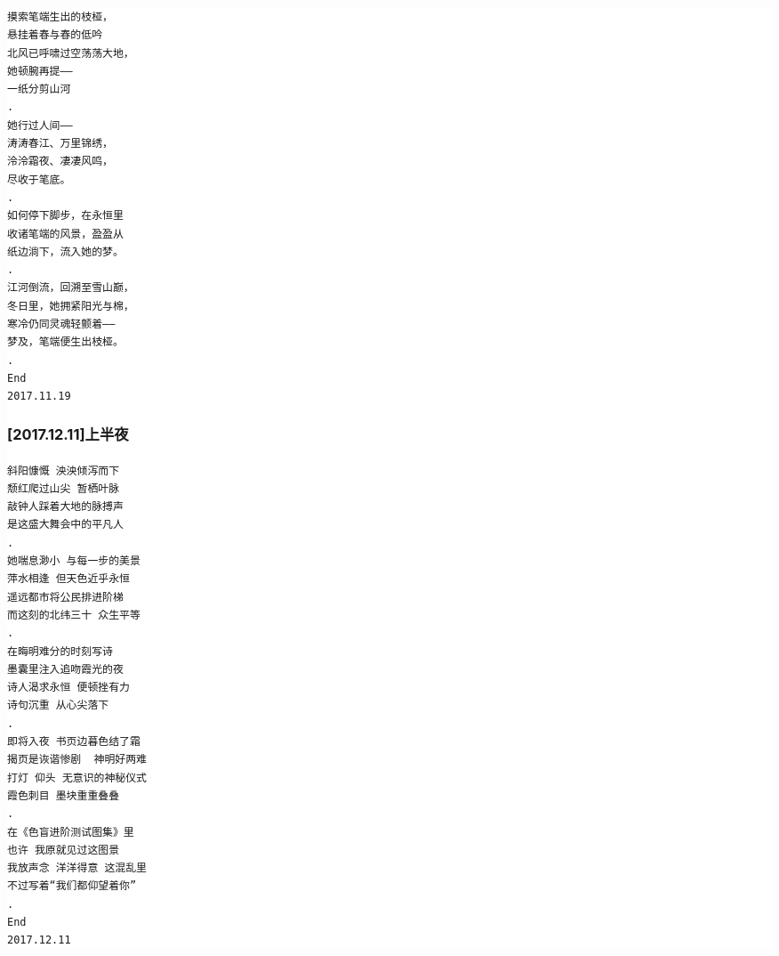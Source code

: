     摸索笔端生出的枝桠，
    悬挂着春与春的低吟
    北风已呼啸过空荡荡大地，
    她顿腕再提——
    一纸分剪山河
    .
    她行过人间——
    涛涛春江、万里锦绣，
    泠泠霜夜、凄凄风鸣，
    尽收于笔底。
    .
    如何停下脚步，在永恒里
    收诸笔端的风景，盈盈从
    纸边淌下，流入她的梦。
    .
    江河倒流，回溯至雪山巅，
    冬日里，她拥紧阳光与棉，
    寒冷仍同灵魂轻颤着——
    梦及，笔端便生出枝桠。
    .
    End
    2017.11.19

### **[2017.12.11]上半夜**

    斜阳慷慨 泱泱倾泻而下
    颓红爬过山尖 暂栖叶脉
    敲钟人踩着大地的脉搏声
    是这盛大舞会中的平凡人
    .
    她喘息渺小 与每一步的美景
    萍水相逢 但天色近乎永恒
    遥远都市将公民排进阶梯
    而这刻的北纬三十 众生平等
    .
    在晦明难分的时刻写诗
    墨囊里注入追吻霞光的夜
    诗人渴求永恒 便顿挫有力
    诗句沉重 从心尖落下
    .
    即将入夜 书页边暮色结了霜
    揭页是诙谐惨剧  神明好两难
    打灯 仰头 无意识的神秘仪式
    霞色刺目 墨块重重叠叠
    .
    在《色盲进阶测试图集》里
    也许 我原就见过这图景
    我放声念 洋洋得意 这混乱里
    不过写着“我们都仰望着你”
    .
    End
    2017.12.11
